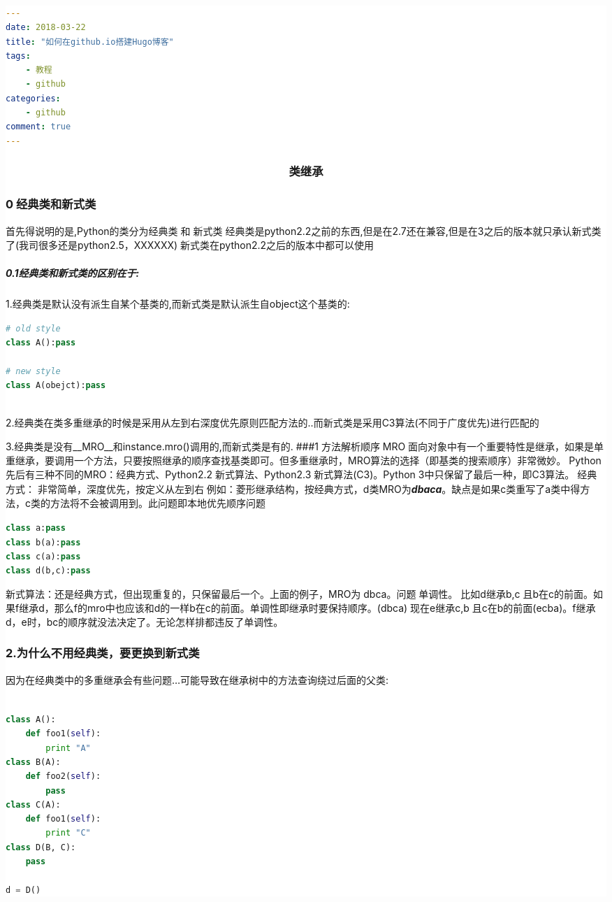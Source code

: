 ```yaml
---
date: 2018-03-22
title: "如何在github.io搭建Hugo博客"
tags:
    - 教程
    - github
categories:
    - github
comment: true
---
```


### <center>类继承

### 0 经典类和新式类
首先得说明的是,Python的类分为经典类 和 新式类
经典类是python2.2之前的东西,但是在2.7还在兼容,但是在3之后的版本就只承认新式类了(我司很多还是python2.5，XXXXXX)
新式类在python2.2之后的版本中都可以使用
##### 0.1经典类和新式类的区别在于:
1.经典类是默认没有派生自某个基类的,而新式类是默认派生自object这个基类的:
```python
# old style
class A():pass
 
# new style
class A(obejct):pass
 
```
2.经典类在类多重继承的时候是采用从左到右深度优先原则匹配方法的..而新式类是采用C3算法(不同于广度优先)进行匹配的

3.经典类是没有__MRO__和instance.mro()调用的,而新式类是有的.
###1 方法解析顺序 MRO
面向对象中有一个重要特性是继承，如果是单重继承，要调用一个方法，只要按照继承的顺序查找基类即可。但多重继承时，MRO算法的选择（即基类的搜索顺序）非常微妙。
Python先后有三种不同的MRO：经典方式、Python2.2 新式算法、Python2.3 新式算法(C3)。Python 3中只保留了最后一种，即C3算法。
经典方式： 非常简单，深度优先，按定义从左到右
例如：菱形继承结构，按经典方式，d类MRO为***dbaca***。缺点是如果c类重写了a类中得方法，c类的方法将不会被调用到。此问题即本地优先顺序问题
```python
class a:pass
class b(a):pass
class c(a):pass
class d(b,c):pass
```
新式算法：还是经典方式，但出现重复的，只保留最后一个。上面的例子，MRO为 dbca。问题 单调性。
比如d继承b,c 且b在c的前面。如果f继承d，那么f的mro中也应该和d的一样b在c的前面。单调性即继承时要保持顺序。(dbca)
现在e继承c,b 且c在b的前面(ecba)。f继承d，e时，bc的顺序就没法决定了。无论怎样排都违反了单调性。
### 2.为什么不用经典类，要更换到新式类
因为在经典类中的多重继承会有些问题…可能导致在继承树中的方法查询绕过后面的父类:
```python

class A():
    def foo1(self):
        print "A"
class B(A):
    def foo2(self):
        pass
class C(A):
    def foo1(self):
        print "C"
class D(B, C):
    pass
 
d = D()
```
